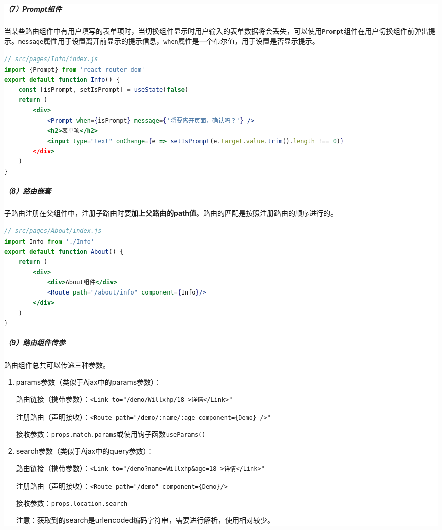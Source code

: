 ##### （7）Prompt组件

当某些路由组件中有用户填写的表单项时，当切换组件显示时用户输入的表单数据将会丢失，可以使用`Prompt`组件在用户切换组件前弹出提示。`message`属性用于设置离开前显示的提示信息，`when`属性是一个布尔值，用于设置是否显示提示。

```jsx
// src/pages/Info/index.js
import {Prompt} from 'react-router-dom'
export default function Info() {
    const [isPrompt, setIsPrompt] = useState(false)
    return (
    	<div>
        	<Prompt when={isPrompt} message={'将要离开页面，确认吗？'} />
            <h2>表单项</h2>
            <input type="text" onChange={e => setIsPrompt(e.target.value.trim().length !== 0)}
        </div>
    )
}
```

##### （8）路由嵌套

子路由注册在父组件中，注册子路由时要**加上父路由的path值**。路由的匹配是按照注册路由的顺序进行的。

```jsx
// src/pages/About/index.js
import Info from './Info'
export default function About() {
    return (
    	<div>
        	<div>About组件</div>
            <Route path="/about/info" component={Info}/>
        </div>
    )
}
```

##### （9）路由组件传参

路由组件总共可以传递三种参数。

1. params参数（类似于Ajax中的params参数）：

   路由链接（携带参数）：`<Link to="/demo/Willxhp/18 >详情</Link>"`

   注册路由（声明接收）：`<Route path="/demo/:name/:age component={Demo} />"`

   接收参数：`props.match.params`或使用钩子函数`useParams()`

2. search参数（类似于Ajax中的query参数）：

   路由链接（携带参数）：`<Link to="/demo?name=Willxhp&age=18 >详情</Link>"`

   注册路由（声明接收）：`<Route path="/demo" component={Demo}/>`

   接收参数：`props.location.search`

   注意：获取到的search是urlencoded编码字符串，需要进行解析，使用相对较少。
